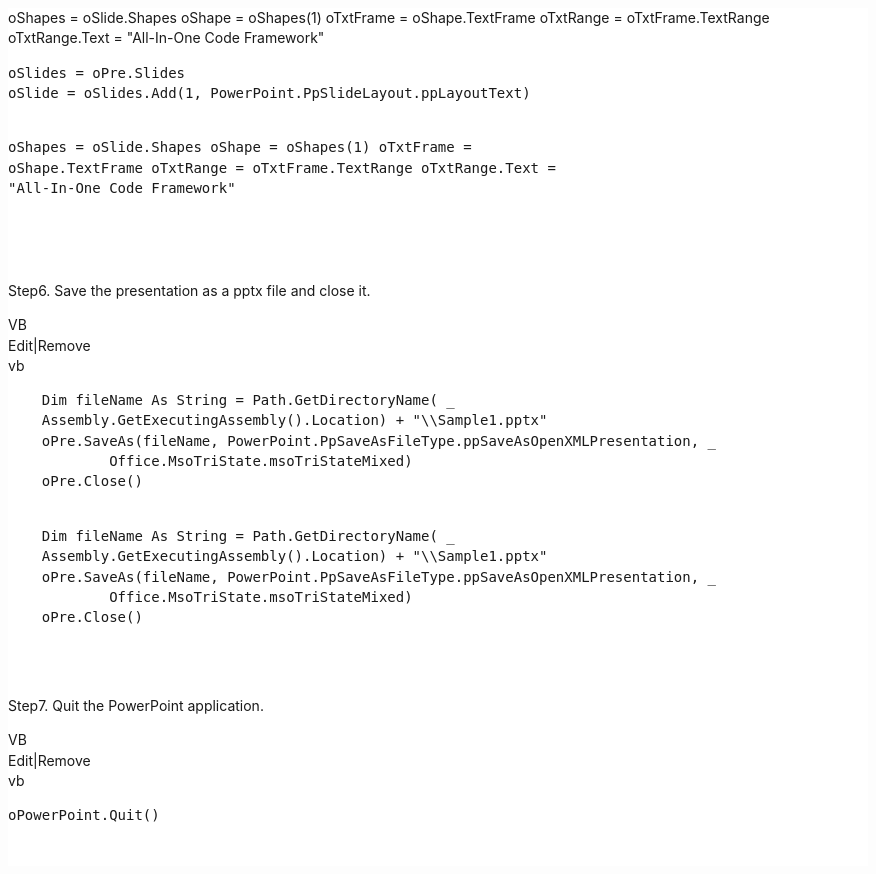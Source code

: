 
oShapes = oSlide.Shapes
oShape = oShapes(1)
oTxtFrame = oShape.TextFrame
oTxtRange = oTxtFrame.TextRange
oTxtRange.Text = &quot;All-In-One Code Framework&quot;

</pre>
<pre id="codePreview" class="vb">
oSlides = oPre.Slides
oSlide = oSlides.Add(1, PowerPoint.PpSlideLayout.ppLayoutText)


oShapes = oSlide.Shapes
oShape = oShapes(1)
oTxtFrame = oShape.TextFrame
oTxtRange = oTxtFrame.TextRange
oTxtRange.Text = &quot;All-In-One Code Framework&quot;

</pre>
</div>
</div>
<div class="endscriptcode">&nbsp;</div>
<p class="MsoNormal">Step6. Save the presentation as a pptx file and close it.</p>
<div class="scriptcode">
<div class="pluginEditHolder" pluginCommand="mceScriptCode">
<div class="title"><span>VB</span></div>
<div class="pluginLinkHolder"><span class="pluginEditHolderLink">Edit</span>|<span class="pluginRemoveHolderLink">Remove</span>
</div>
<span class="hidden">vb</span>
<pre class="hidden">
    Dim fileName As String = Path.GetDirectoryName( _
    Assembly.GetExecutingAssembly().Location) &#43; &quot;\\Sample1.pptx&quot;
    oPre.SaveAs(fileName, PowerPoint.PpSaveAsFileType.ppSaveAsOpenXMLPresentation, _
            Office.MsoTriState.msoTriStateMixed)
    oPre.Close()

</pre>
<pre id="codePreview" class="vb">
    Dim fileName As String = Path.GetDirectoryName( _
    Assembly.GetExecutingAssembly().Location) &#43; &quot;\\Sample1.pptx&quot;
    oPre.SaveAs(fileName, PowerPoint.PpSaveAsFileType.ppSaveAsOpenXMLPresentation, _
            Office.MsoTriState.msoTriStateMixed)
    oPre.Close()

</pre>
</div>
</div>
<div class="endscriptcode">&nbsp;</div>
<p class="MsoNormal">Step7. Quit the PowerPoint application.</p>
<div class="scriptcode">
<div class="pluginEditHolder" pluginCommand="mceScriptCode">
<div class="title"><span>VB</span></div>
<div class="pluginLinkHolder"><span class="pluginEditHolderLink">Edit</span>|<span class="pluginRemoveHolderLink">Remove</span>
</div>
<span class="hidden">vb</span>
<pre class="hidden">
oPowerPoint.Quit()

